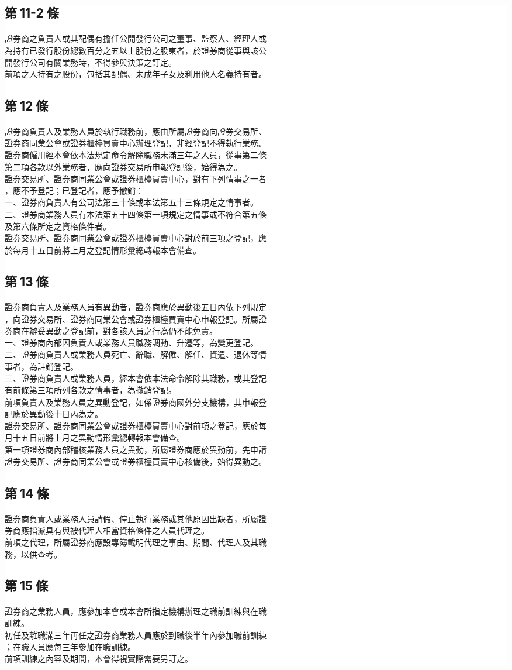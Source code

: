 第 11-2 條
----------
證券商之負責人或其配偶有擔任公開發行公司之董事、監察人、經理人或  
為持有已發行股份總數百分之五以上股份之股東者，於證券商從事與該公  
開發行公司有關業務時，不得參與決策之訂定。  
前項之人持有之股份，包括其配偶、未成年子女及利用他人名義持有者。

第 12 條
--------
證券商負責人及業務人員於執行職務前，應由所屬證券商向證券交易所、  
證券商同業公會或證券櫃檯買賣中心辦理登記，非經登記不得執行業務。  
證券商僱用經本會依本法規定命令解除職務未滿三年之人員，從事第二條  
第二項各款以外業務者，應向證券交易所申報登記後，始得為之。  
證券交易所、證券商同業公會或證券櫃檯買賣中心，對有下列情事之一者  
，應不予登記；已登記者，應予撤銷：  
一、證券商負責人有公司法第三十條或本法第五十三條規定之情事者。  
二、證券商業務人員有本法第五十四條第一項規定之情事或不符合第五條  
    及第六條所定之資格條件者。  
證券交易所、證券商同業公會或證券櫃檯買賣中心對於前三項之登記，應  
於每月十五日前將上月之登記情形彙總轉報本會備查。

第 13 條
--------
證券商負責人及業務人員有異動者，證券商應於異動後五日內依下列規定  
，向證券交易所、證券商同業公會或證券櫃檯買賣中心申報登記。所屬證  
券商在辦妥異動之登記前，對各該人員之行為仍不能免責。  
一、證券商內部因負責人或業務人員職務調動、升遷等，為變更登記。  
二、證券商負責人或業務人員死亡、辭職、解僱、解任、資遣、退休等情  
    事者，為註銷登記。  
三、證券商負責人或業務人員，經本會依本法命令解除其職務，或其登記  
    有前條第三項所列各款之情事者，為撤銷登記。  
前項負責人及業務人員之異動登記，如係證券商國外分支機構，其申報登  
記應於異動後十日內為之。  
證券交易所、證券商同業公會或證券櫃檯買賣中心對前項之登記，應於每  
月十五日前將上月之異動情形彙總轉報本會備查。  
第一項證券商內部稽核業務人員之異動，所屬證券商應於異動前，先申請  
證券交易所、證券商同業公會或證券櫃檯買賣中心核備後，始得異動之。

第 14 條
--------
證券商負責人或業務人員請假、停止執行業務或其他原因出缺者，所屬證  
券商應指派具有與被代理人相當資格條件之人員代理之。  
前項之代理，所屬證券商應設專簿載明代理之事由、期間、代理人及其職  
務，以供查考。

第 15 條
--------
證券商之業務人員，應參加本會或本會所指定機構辦理之職前訓練與在職  
訓練。  
初任及離職滿三年再任之證券商業務人員應於到職後半年內參加職前訓練  
；在職人員應每三年參加在職訓練。  
前項訓練之內容及期間，本會得視實際需要另訂之。
